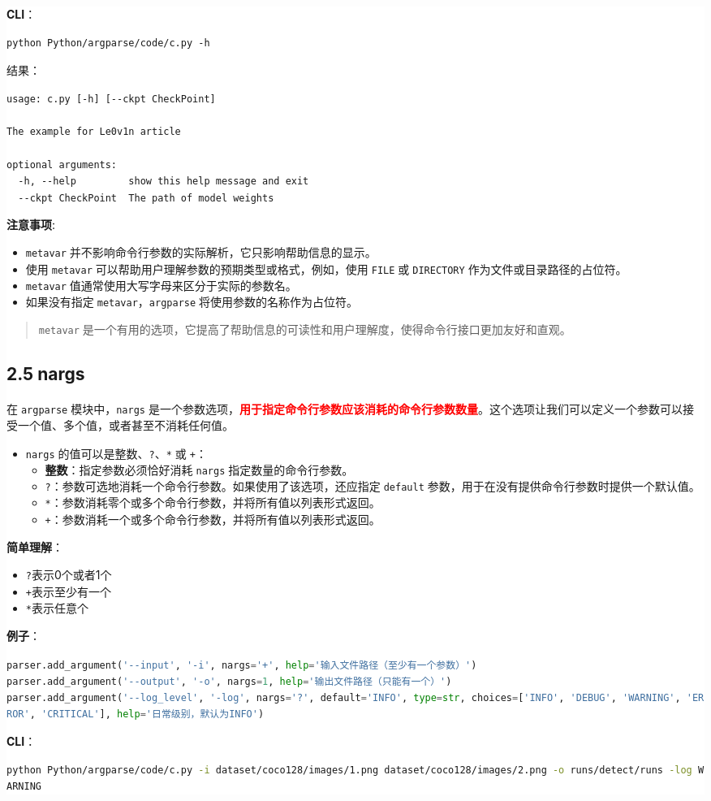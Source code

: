 **CLI**：

```
python Python/argparse/code/c.py -h
```

结果：

```
usage: c.py [-h] [--ckpt CheckPoint]

The example for Le0v1n article

optional arguments:
  -h, --help         show this help message and exit
  --ckpt CheckPoint  The path of model weights
```

**注意事项**:

- `metavar` 并不影响命令行参数的实际解析，它只影响帮助信息的显示。
- 使用 `metavar` 可以帮助用户理解参数的预期类型或格式，例如，使用 `FILE` 或 `DIRECTORY` 作为文件或目录路径的占位符。
- `metavar` 值通常使用大写字母来区分于实际的参数名。
- 如果没有指定 `metavar`，`argparse` 将使用参数的名称作为占位符。

> `metavar` 是一个有用的选项，它提高了帮助信息的可读性和用户理解度，使得命令行接口更加友好和直观。

## 2.5 nargs

在 `argparse` 模块中，`nargs` 是一个参数选项，<font color='red'><b>用于指定命令行参数应该消耗的命令行参数数量</b></font>。这个选项让我们可以定义一个参数可以接受一个值、多个值，或者甚至不消耗任何值。

- `nargs` 的值可以是整数、`?`、`*` 或 `+`：
  - **整数**：指定参数必须恰好消耗 `nargs` 指定数量的命令行参数。
  - `?`：参数可选地消耗一个命令行参数。如果使用了该选项，还应指定 `default` 参数，用于在没有提供命令行参数时提供一个默认值。
  - `*`：参数消耗零个或多个命令行参数，并将所有值以列表形式返回。
  - `+`：参数消耗一个或多个命令行参数，并将所有值以列表形式返回。

**简单理解**：

- `?`表示0个或者1个
- `+`表示至少有一个
- `*`表示任意个

**例子**：

```python
parser.add_argument('--input', '-i', nargs='+', help='输入文件路径（至少有一个参数）')
parser.add_argument('--output', '-o', nargs=1, help='输出文件路径（只能有一个）')
parser.add_argument('--log_level', '-log', nargs='?', default='INFO', type=str, choices=['INFO', 'DEBUG', 'WARNING', 'ERROR', 'CRITICAL'], help='日常级别，默认为INFO')
```

**CLI**：

```bash
python Python/argparse/code/c.py -i dataset/coco128/images/1.png dataset/coco128/images/2.png -o runs/detect/runs -log WARNING
```
